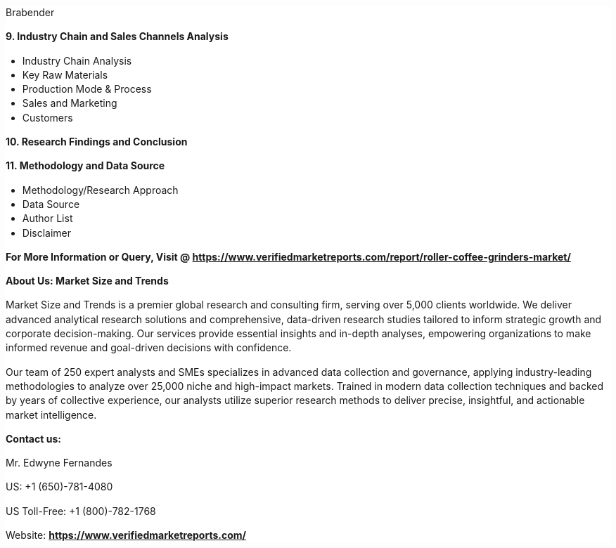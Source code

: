Brabender</strong></p><p><strong>9. Industry Chain and Sales Channels Analysis</strong></p><ul><li>Industry Chain Analysis</li><li>Key Raw Materials</li><li>Production Mode &amp; Process</li><li>Sales and Marketing</li><li>Customers</li></ul><p><strong>10. Research Findings and Conclusion</strong></p><p><strong>11. Methodology and Data Source</strong></p><ul><li>Methodology/Research Approach</li><li>Data Source</li><li>Author List</li><li>Disclaimer</li></ul></p><p><strong>For More Information or Query, Visit @ <a href="https://www.verifiedmarketreports.com/report/roller-coffee-grinders-market/">https://www.verifiedmarketreports.com/report/roller-coffee-grinders-market/</a></strong></p><p><strong>About Us: Market Size and Trends</strong></p><p>Market Size and Trends is a premier global research and consulting firm, serving over 5,000 clients worldwide. We deliver advanced analytical research solutions and comprehensive, data-driven research studies tailored to inform strategic growth and corporate decision-making. Our services provide essential insights and in-depth analyses, empowering organizations to make informed revenue and goal-driven decisions with confidence.</p><p>Our team of 250 expert analysts and SMEs specializes in advanced data collection and governance, applying industry-leading methodologies to analyze over 25,000 niche and high-impact markets. Trained in modern data collection techniques and backed by years of collective experience, our analysts utilize superior research methods to deliver precise, insightful, and actionable market intelligence.</p><p><strong>Contact us:</strong></p><p>Mr. Edwyne Fernandes</p><p>US: +1 (650)-781-4080</p><p>US Toll-Free: +1 (800)-782-1768</p><p>Website: <strong><a href="https://www.verifiedmarketreports.com/">https://www.verifiedmarketreports.com/</a></strong></p>
